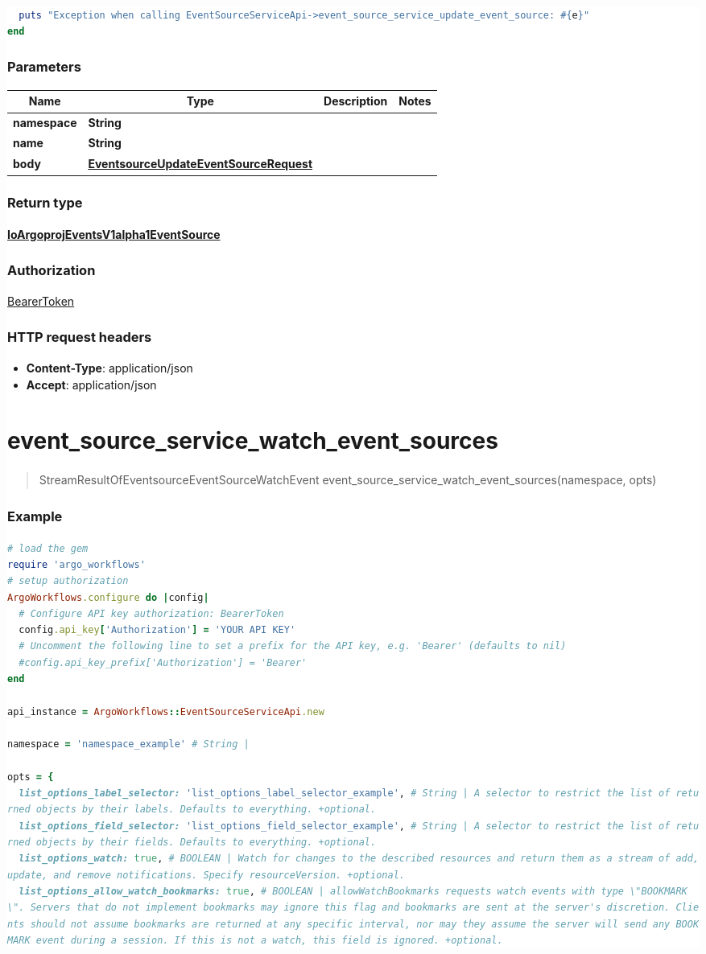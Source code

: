 ```ruby
  puts "Exception when calling EventSourceServiceApi->event_source_service_update_event_source: #{e}"
end
```

### Parameters

Name | Type | Description  | Notes
------------- | ------------- | ------------- | -------------
 **namespace** | **String**|  | 
 **name** | **String**|  | 
 **body** | [**EventsourceUpdateEventSourceRequest**](EventsourceUpdateEventSourceRequest.md)|  | 

### Return type

[**IoArgoprojEventsV1alpha1EventSource**](IoArgoprojEventsV1alpha1EventSource.md)

### Authorization

[BearerToken](../README.md#BearerToken)

### HTTP request headers

 - **Content-Type**: application/json
 - **Accept**: application/json



# **event_source_service_watch_event_sources**
> StreamResultOfEventsourceEventSourceWatchEvent event_source_service_watch_event_sources(namespace, opts)



### Example
```ruby
# load the gem
require 'argo_workflows'
# setup authorization
ArgoWorkflows.configure do |config|
  # Configure API key authorization: BearerToken
  config.api_key['Authorization'] = 'YOUR API KEY'
  # Uncomment the following line to set a prefix for the API key, e.g. 'Bearer' (defaults to nil)
  #config.api_key_prefix['Authorization'] = 'Bearer'
end

api_instance = ArgoWorkflows::EventSourceServiceApi.new

namespace = 'namespace_example' # String | 

opts = { 
  list_options_label_selector: 'list_options_label_selector_example', # String | A selector to restrict the list of returned objects by their labels. Defaults to everything. +optional.
  list_options_field_selector: 'list_options_field_selector_example', # String | A selector to restrict the list of returned objects by their fields. Defaults to everything. +optional.
  list_options_watch: true, # BOOLEAN | Watch for changes to the described resources and return them as a stream of add, update, and remove notifications. Specify resourceVersion. +optional.
  list_options_allow_watch_bookmarks: true, # BOOLEAN | allowWatchBookmarks requests watch events with type \"BOOKMARK\". Servers that do not implement bookmarks may ignore this flag and bookmarks are sent at the server's discretion. Clients should not assume bookmarks are returned at any specific interval, nor may they assume the server will send any BOOKMARK event during a session. If this is not a watch, this field is ignored. +optional.
```